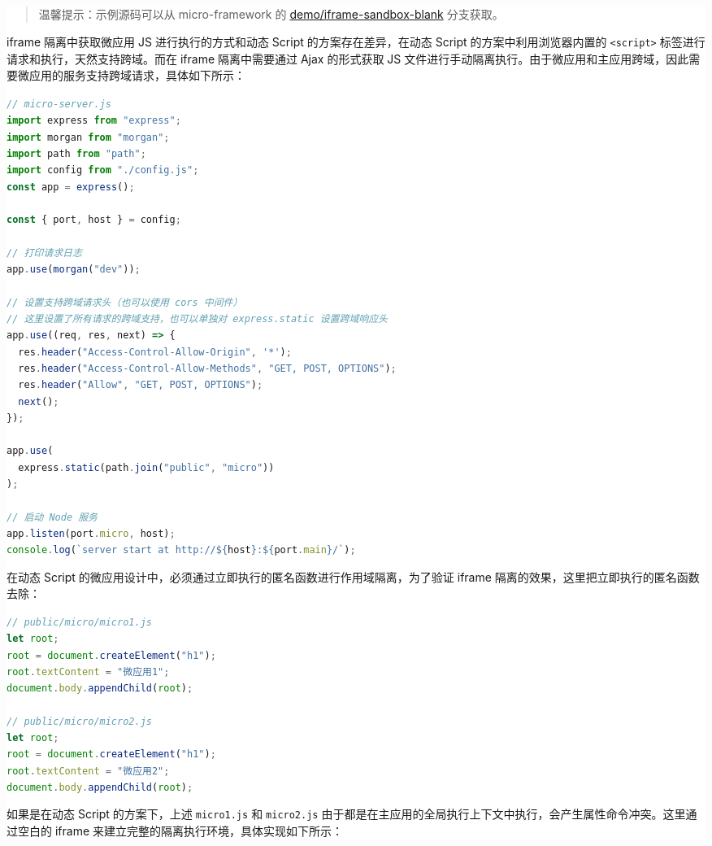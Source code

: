 > 温馨提示：示例源码可以从 micro-framework 的 [demo/iframe-sandbox-blank](https://github.com/ziyi2/micro-framework/tree/demo/iframe-sandbox-blank) 分支获取。

iframe 隔离中获取微应用 JS 进行执行的方式和动态 Script 的方案存在差异，在动态 Script 的方案中利用浏览器内置的 `<script>` 标签进行请求和执行，天然支持跨域。而在 iframe 隔离中需要通过 Ajax 的形式获取 JS 文件进行手动隔离执行。由于微应用和主应用跨域，因此需要微应用的服务支持跨域请求，具体如下所示：

``` javascript
// micro-server.js
import express from "express";
import morgan from "morgan";
import path from "path";
import config from "./config.js";
const app = express();

const { port, host } = config;

// 打印请求日志
app.use(morgan("dev"));

// 设置支持跨域请求头（也可以使用 cors 中间件）
// 这里设置了所有请求的跨域支持，也可以单独对 express.static 设置跨域响应头
app.use((req, res, next) => {
  res.header("Access-Control-Allow-Origin", '*');
  res.header("Access-Control-Allow-Methods", "GET, POST, OPTIONS");
  res.header("Allow", "GET, POST, OPTIONS");
  next();
});

app.use(
  express.static(path.join("public", "micro"))
);

// 启动 Node 服务
app.listen(port.micro, host);
console.log(`server start at http://${host}:${port.main}/`);
```

在动态 Script 的微应用设计中，必须通过立即执行的匿名函数进行作用域隔离，为了验证 iframe 隔离的效果，这里把立即执行的匿名函数去除：

``` javascript
// public/micro/micro1.js
let root;
root = document.createElement("h1");
root.textContent = "微应用1";
document.body.appendChild(root);

// public/micro/micro2.js
let root;
root = document.createElement("h1");
root.textContent = "微应用2";
document.body.appendChild(root);
```

如果是在动态 Script 的方案下，上述 `micro1.js` 和 `micro2.js` 由于都是在主应用的全局执行上下文中执行，会产生属性命令冲突。这里通过空白的 iframe 来建立完整的隔离执行环境，具体实现如下所示：
